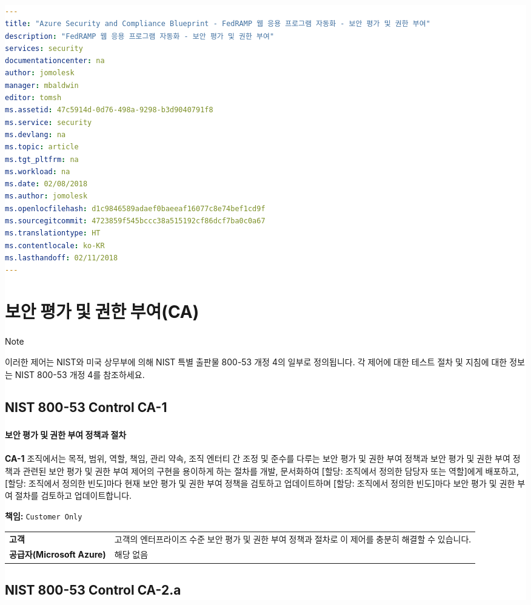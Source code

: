 ```yaml
---
title: "Azure Security and Compliance Blueprint - FedRAMP 웹 응용 프로그램 자동화 - 보안 평가 및 권한 부여"
description: "FedRAMP 웹 응용 프로그램 자동화 - 보안 평가 및 권한 부여"
services: security
documentationcenter: na
author: jomolesk
manager: mbaldwin
editor: tomsh
ms.assetid: 47c5914d-0d76-498a-9298-b3d9040791f8
ms.service: security
ms.devlang: na
ms.topic: article
ms.tgt_pltfrm: na
ms.workload: na
ms.date: 02/08/2018
ms.author: jomolesk
ms.openlocfilehash: d1c9846589adaef0baeeaf16077c8e74bef1cd9f
ms.sourcegitcommit: 4723859f545bccc38a515192cf86dcf7ba0c0a67
ms.translationtype: HT
ms.contentlocale: ko-KR
ms.lasthandoff: 02/11/2018
---
```

# <a name="security-assessment-and-authorization-ca"></a>보안 평가 및 권한 부여(CA)

> [!NOTE]
> 이러한 제어는 NIST와 미국 상무부에 의해 NIST 특별 출판물 800-53 개정 4의 일부로 정의됩니다. 각 제어에 대한 테스트 절차 및 지침에 대한 정보는 NIST 800-53 개정 4를 참조하세요.

## <a name="nist-800-53-control-ca-1"></a>NIST 800-53 Control CA-1

#### <a name="security-assessment-and-authorization-policy-and-procedures"></a>보안 평가 및 권한 부여 정책과 절차

**CA-1** 조직에서는 목적, 범위, 역할, 책임, 관리 약속, 조직 엔터티 간 조정 및 준수를 다루는 보안 평가 및 권한 부여 정책과 보안 평가 및 권한 부여 정책과 관련된 보안 평가 및 권한 부여 제어의 구현을 용이하게 하는 절차를 개발, 문서화하여 [할당: 조직에서 정의한 담당자 또는 역할]에게 배포하고, [할당: 조직에서 정의한 빈도]마다 현재 보안 평가 및 권한 부여 정책을 검토하고 업데이트하며 [할당: 조직에서 정의한 빈도]마다 보안 평가 및 권한 부여 절차를 검토하고 업데이트합니다.

**책임:** `Customer Only`

|||
|---|---|
| **고객** | 고객의 엔터프라이즈 수준 보안 평가 및 권한 부여 정책과 절차로 이 제어를 충분히 해결할 수 있습니다. |
| **공급자(Microsoft Azure)** | 해당 없음 |


 ## <a name="nist-800-53-control-ca-2a"></a>NIST 800-53 Control CA-2.a
